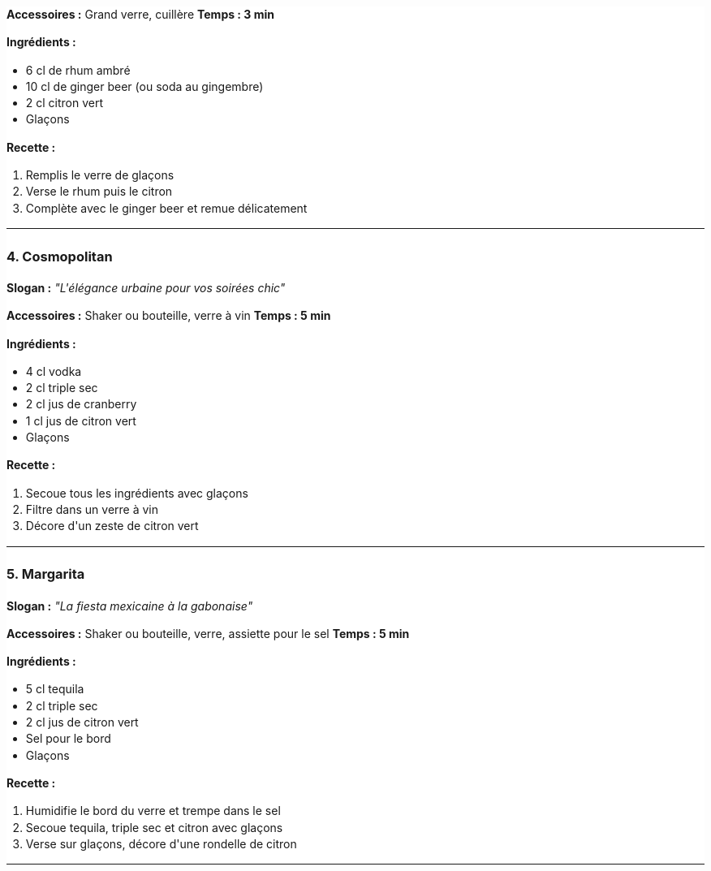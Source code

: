 **Accessoires :** Grand verre, cuillère
**Temps : 3 min**

**Ingrédients :**
* 6 cl de rhum ambré
* 10 cl de ginger beer (ou soda au gingembre)
* 2 cl citron vert
* Glaçons

**Recette :**
1. Remplis le verre de glaçons
2. Verse le rhum puis le citron
3. Complète avec le ginger beer et remue délicatement

---

### 4. **Cosmopolitan**
**Slogan :** *"L'élégance urbaine pour vos soirées chic"*

**Accessoires :** Shaker ou bouteille, verre à vin
**Temps : 5 min**

**Ingrédients :**
* 4 cl vodka
* 2 cl triple sec
* 2 cl jus de cranberry
* 1 cl jus de citron vert
* Glaçons

**Recette :**
1. Secoue tous les ingrédients avec glaçons
2. Filtre dans un verre à vin
3. Décore d'un zeste de citron vert

---

### 5. **Margarita**
**Slogan :** *"La fiesta mexicaine à la gabonaise"*

**Accessoires :** Shaker ou bouteille, verre, assiette pour le sel
**Temps : 5 min**

**Ingrédients :**
* 5 cl tequila
* 2 cl triple sec
* 2 cl jus de citron vert
* Sel pour le bord
* Glaçons

**Recette :**
1. Humidifie le bord du verre et trempe dans le sel
2. Secoue tequila, triple sec et citron avec glaçons
3. Verse sur glaçons, décore d'une rondelle de citron

---
